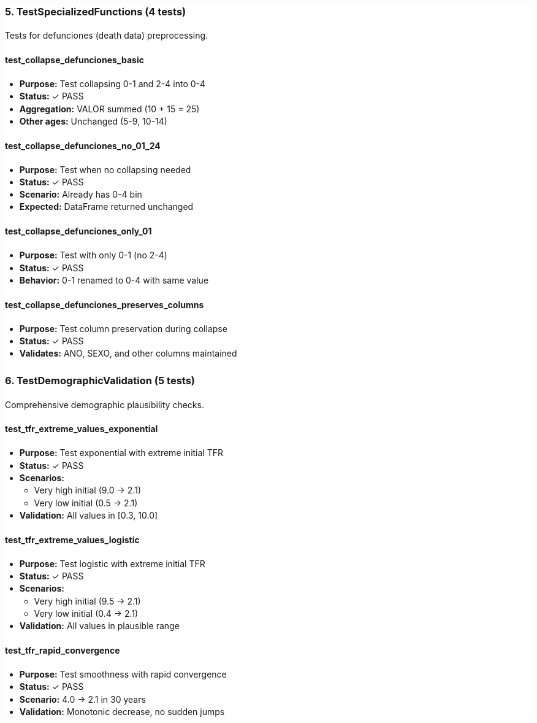 ### 5. TestSpecializedFunctions (4 tests)

Tests for defunciones (death data) preprocessing.

#### test_collapse_defunciones_basic
- **Purpose:** Test collapsing 0-1 and 2-4 into 0-4
- **Status:** ✓ PASS
- **Aggregation:** VALOR summed (10 + 15 = 25)
- **Other ages:** Unchanged (5-9, 10-14)

#### test_collapse_defunciones_no_01_24
- **Purpose:** Test when no collapsing needed
- **Status:** ✓ PASS
- **Scenario:** Already has 0-4 bin
- **Expected:** DataFrame returned unchanged

#### test_collapse_defunciones_only_01
- **Purpose:** Test with only 0-1 (no 2-4)
- **Status:** ✓ PASS
- **Behavior:** 0-1 renamed to 0-4 with same value

#### test_collapse_defunciones_preserves_columns
- **Purpose:** Test column preservation during collapse
- **Status:** ✓ PASS
- **Validates:** ANO, SEXO, and other columns maintained

### 6. TestDemographicValidation (5 tests)

Comprehensive demographic plausibility checks.

#### test_tfr_extreme_values_exponential
- **Purpose:** Test exponential with extreme initial TFR
- **Status:** ✓ PASS
- **Scenarios:**
  - Very high initial (9.0 → 2.1)
  - Very low initial (0.5 → 2.1)
- **Validation:** All values in [0.3, 10.0]

#### test_tfr_extreme_values_logistic
- **Purpose:** Test logistic with extreme initial TFR
- **Status:** ✓ PASS
- **Scenarios:**
  - Very high initial (9.5 → 2.1)
  - Very low initial (0.4 → 2.1)
- **Validation:** All values in plausible range

#### test_tfr_rapid_convergence
- **Purpose:** Test smoothness with rapid convergence
- **Status:** ✓ PASS
- **Scenario:** 4.0 → 2.1 in 30 years
- **Validation:** Monotonic decrease, no sudden jumps

